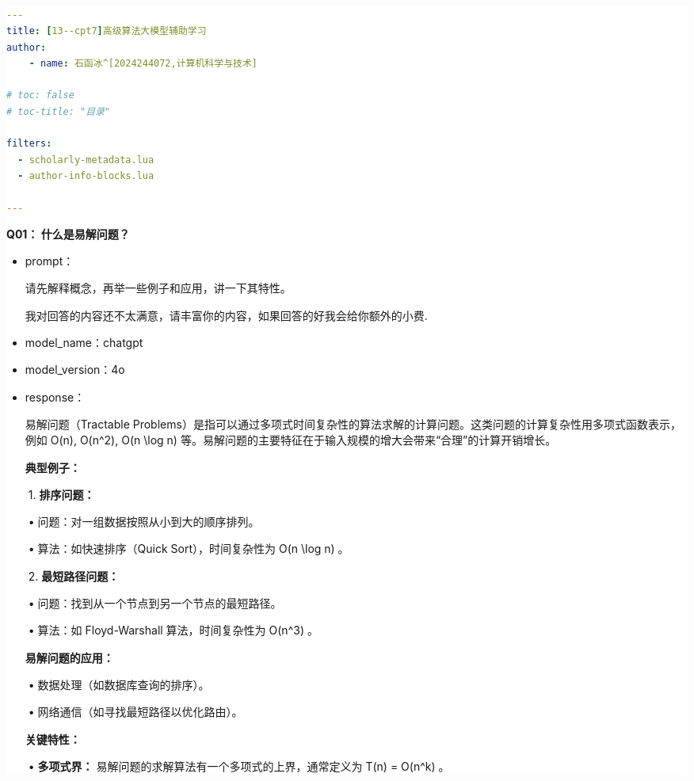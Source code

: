```yaml
---
title: [13--cpt7]高级算法大模型辅助学习
author:
    - name: 石函冰^[2024244072,计算机科学与技术]

# toc: false
# toc-title: "目录"

filters:
  - scholarly-metadata.lua
  - author-info-blocks.lua

---
```


**Q01： 什么是易解问题？**

- prompt：

  请先解释概念，再举一些例子和应用，讲一下其特性。

  我对回答的内容还不太满意，请丰富你的内容，如果回答的好我会给你额外的小费.

- model_name：chatgpt

- model_version：4o

- response：

  易解问题（Tractable Problems）是指可以通过多项式时间复杂性的算法求解的计算问题。这类问题的计算复杂性用多项式函数表示，例如 O(n), O(n^2), O(n \log n) 等。易解问题的主要特征在于输入规模的增大会带来“合理”的计算开销增长。

  

  **典型例子：**

  ​	1.	**排序问题：**

  ​	•	问题：对一组数据按照从小到大的顺序排列。

  ​	•	算法：如快速排序（Quick Sort），时间复杂性为 O(n \log n) 。

  ​	2.	**最短路径问题：**

  ​	•	问题：找到从一个节点到另一个节点的最短路径。

  ​	•	算法：如 Floyd-Warshall 算法，时间复杂性为 O(n^3) 。

  

  **易解问题的应用：**

  ​	•	数据处理（如数据库查询的排序）。

  ​	•	网络通信（如寻找最短路径以优化路由）。

  

  **关键特性：**

  ​	•	**多项式界：** 易解问题的求解算法有一个多项式的上界，通常定义为 T(n) = O(n^k) 。
